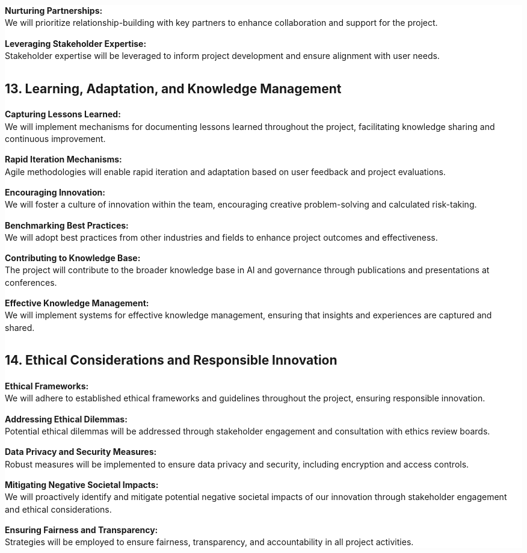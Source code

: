 **Nurturing Partnerships:**  
We will prioritize relationship-building with key partners to enhance collaboration and support for the project.

**Leveraging Stakeholder Expertise:**  
Stakeholder expertise will be leveraged to inform project development and ensure alignment with user needs.

## 13. Learning, Adaptation, and Knowledge Management

**Capturing Lessons Learned:**  
We will implement mechanisms for documenting lessons learned throughout the project, facilitating knowledge sharing and continuous improvement.

**Rapid Iteration Mechanisms:**  
Agile methodologies will enable rapid iteration and adaptation based on user feedback and project evaluations.

**Encouraging Innovation:**  
We will foster a culture of innovation within the team, encouraging creative problem-solving and calculated risk-taking.

**Benchmarking Best Practices:**  
We will adopt best practices from other industries and fields to enhance project outcomes and effectiveness.

**Contributing to Knowledge Base:**  
The project will contribute to the broader knowledge base in AI and governance through publications and presentations at conferences.

**Effective Knowledge Management:**  
We will implement systems for effective knowledge management, ensuring that insights and experiences are captured and shared.

## 14. Ethical Considerations and Responsible Innovation

**Ethical Frameworks:**  
We will adhere to established ethical frameworks and guidelines throughout the project, ensuring responsible innovation.

**Addressing Ethical Dilemmas:**  
Potential ethical dilemmas will be addressed through stakeholder engagement and consultation with ethics review boards.

**Data Privacy and Security Measures:**  
Robust measures will be implemented to ensure data privacy and security, including encryption and access controls.

**Mitigating Negative Societal Impacts:**  
We will proactively identify and mitigate potential negative societal impacts of our innovation through stakeholder engagement and ethical considerations.

**Ensuring Fairness and Transparency:**  
Strategies will be employed to ensure fairness, transparency, and accountability in all project activities.
